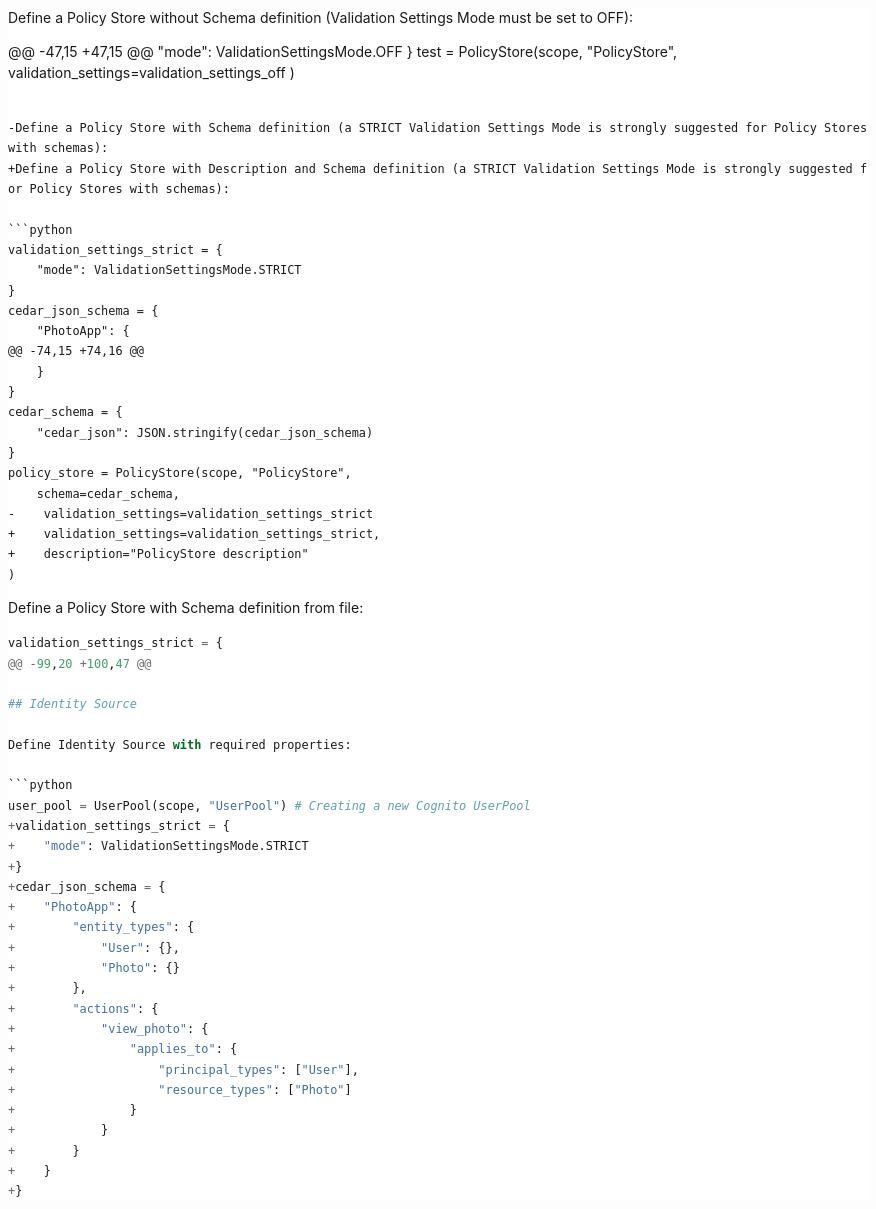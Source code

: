  Define a Policy Store without Schema definition (Validation Settings Mode must be set to OFF):
 
@@ -47,15 +47,15 @@
     "mode": ValidationSettingsMode.OFF
 }
 test = PolicyStore(scope, "PolicyStore",
     validation_settings=validation_settings_off
 )
 ```
 
-Define a Policy Store with Schema definition (a STRICT Validation Settings Mode is strongly suggested for Policy Stores with schemas):
+Define a Policy Store with Description and Schema definition (a STRICT Validation Settings Mode is strongly suggested for Policy Stores with schemas):
 
 ```python
 validation_settings_strict = {
     "mode": ValidationSettingsMode.STRICT
 }
 cedar_json_schema = {
     "PhotoApp": {
@@ -74,15 +74,16 @@
     }
 }
 cedar_schema = {
     "cedar_json": JSON.stringify(cedar_json_schema)
 }
 policy_store = PolicyStore(scope, "PolicyStore",
     schema=cedar_schema,
-    validation_settings=validation_settings_strict
+    validation_settings=validation_settings_strict,
+    description="PolicyStore description"
 )
 ```
 
 Define a Policy Store with Schema definition from file:
 
 ```python
 validation_settings_strict = {
@@ -99,20 +100,47 @@
 
 ## Identity Source
 
 Define Identity Source with required properties:
 
 ```python
 user_pool = UserPool(scope, "UserPool") # Creating a new Cognito UserPool
+validation_settings_strict = {
+    "mode": ValidationSettingsMode.STRICT
+}
+cedar_json_schema = {
+    "PhotoApp": {
+        "entity_types": {
+            "User": {},
+            "Photo": {}
+        },
+        "actions": {
+            "view_photo": {
+                "applies_to": {
+                    "principal_types": ["User"],
+                    "resource_types": ["Photo"]
+                }
+            }
+        }
+    }
+}
 ```